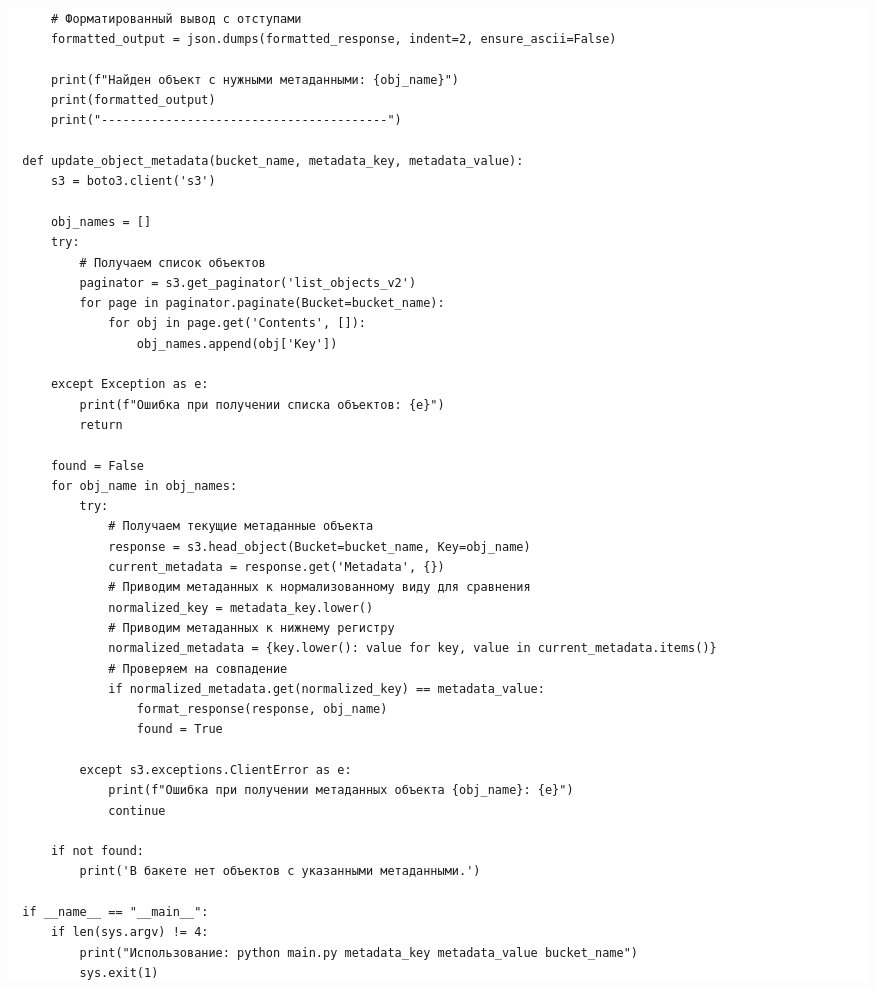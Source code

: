           # Форматированный вывод с отступами
          formatted_output = json.dumps(formatted_response, indent=2, ensure_ascii=False)

          print(f"Найден объект с нужными метаданными: {obj_name}")
          print(formatted_output)
          print("----------------------------------------")

      def update_object_metadata(bucket_name, metadata_key, metadata_value):
          s3 = boto3.client('s3')

          obj_names = []
          try:
              # Получаем список объектов
              paginator = s3.get_paginator('list_objects_v2')
              for page in paginator.paginate(Bucket=bucket_name):
                  for obj in page.get('Contents', []):
                      obj_names.append(obj['Key'])

          except Exception as e:
              print(f"Ошибка при получении списка объектов: {e}")
              return

          found = False
          for obj_name in obj_names:
              try:
                  # Получаем текущие метаданные объекта
                  response = s3.head_object(Bucket=bucket_name, Key=obj_name)
                  current_metadata = response.get('Metadata', {})
                  # Приводим метаданных к нормализованному виду для сравнения
                  normalized_key = metadata_key.lower()
                  # Приводим метаданных к нижнему регистру
                  normalized_metadata = {key.lower(): value for key, value in current_metadata.items()}
                  # Проверяем на совпадение
                  if normalized_metadata.get(normalized_key) == metadata_value:
                      format_response(response, obj_name)
                      found = True

              except s3.exceptions.ClientError as e:
                  print(f"Ошибка при получении метаданных объекта {obj_name}: {e}")
                  continue

          if not found:
              print('В бакете нет объектов с указанными метаданными.')

      if __name__ == "__main__":
          if len(sys.argv) != 4:
              print("Использование: python main.py metadata_key metadata_value bucket_name")
              sys.exit(1)
